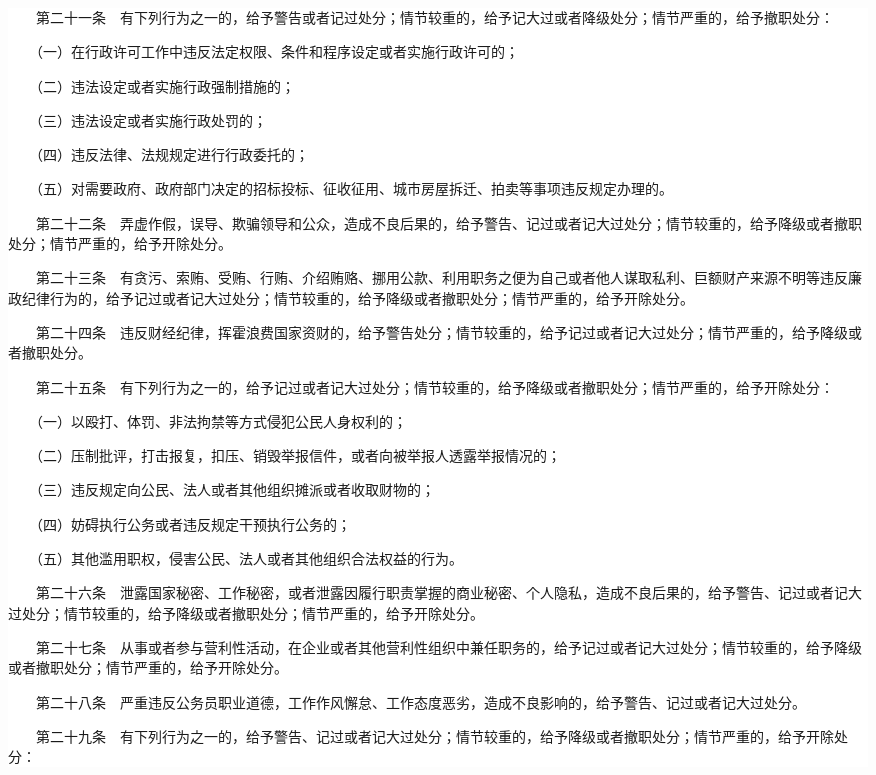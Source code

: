 　　第二十一条　有下列行为之一的，给予警告或者记过处分；情节较重的，给予记大过或者降级处分；情节严重的，给予撤职处分：

 

　　（一）在行政许可工作中违反法定权限、条件和程序设定或者实施行政许可的；

 

　　（二）违法设定或者实施行政强制措施的；

 

　　（三）违法设定或者实施行政处罚的；

 

　　（四）违反法律、法规规定进行行政委托的；

 

　　（五）对需要政府、政府部门决定的招标投标、征收征用、城市房屋拆迁、拍卖等事项违反规定办理的。

 

　　第二十二条　弄虚作假，误导、欺骗领导和公众，造成不良后果的，给予警告、记过或者记大过处分；情节较重的，给予降级或者撤职处分；情节严重的，给予开除处分。

 

　　第二十三条　有贪污、索贿、受贿、行贿、介绍贿赂、挪用公款、利用职务之便为自己或者他人谋取私利、巨额财产来源不明等违反廉政纪律行为的，给予记过或者记大过处分；情节较重的，给予降级或者撤职处分；情节严重的，给予开除处分。

 

　　第二十四条　违反财经纪律，挥霍浪费国家资财的，给予警告处分；情节较重的，给予记过或者记大过处分；情节严重的，给予降级或者撤职处分。

 

　　第二十五条　有下列行为之一的，给予记过或者记大过处分；情节较重的，给予降级或者撤职处分；情节严重的，给予开除处分：

 

　　（一）以殴打、体罚、非法拘禁等方式侵犯公民人身权利的；

 

　　（二）压制批评，打击报复，扣压、销毁举报信件，或者向被举报人透露举报情况的；

 

　　（三）违反规定向公民、法人或者其他组织摊派或者收取财物的；

 

　　（四）妨碍执行公务或者违反规定干预执行公务的；

 

　　（五）其他滥用职权，侵害公民、法人或者其他组织合法权益的行为。

 

　　第二十六条　泄露国家秘密、工作秘密，或者泄露因履行职责掌握的商业秘密、个人隐私，造成不良后果的，给予警告、记过或者记大过处分；情节较重的，给予降级或者撤职处分；情节严重的，给予开除处分。

 

　　第二十七条　从事或者参与营利性活动，在企业或者其他营利性组织中兼任职务的，给予记过或者记大过处分；情节较重的，给予降级或者撤职处分；情节严重的，给予开除处分。

 

　　第二十八条　严重违反公务员职业道德，工作作风懈怠、工作态度恶劣，造成不良影响的，给予警告、记过或者记大过处分。

 

　　第二十九条　有下列行为之一的，给予警告、记过或者记大过处分；情节较重的，给予降级或者撤职处分；情节严重的，给予开除处分：

 